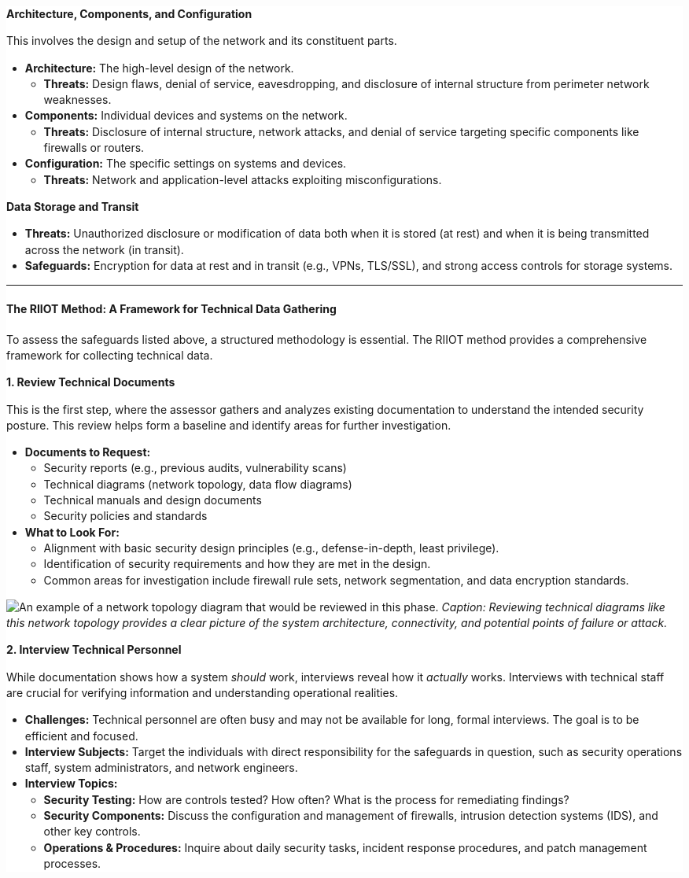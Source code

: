 **Architecture, Components, and Configuration**

This involves the design and setup of the network and its constituent parts.

*   **Architecture:** The high-level design of the network.
    *   **Threats:** Design flaws, denial of service, eavesdropping, and disclosure of internal structure from perimeter network weaknesses.
*   **Components:** Individual devices and systems on the network.
    *   **Threats:** Disclosure of internal structure, network attacks, and denial of service targeting specific components like firewalls or routers.
*   **Configuration:** The specific settings on systems and devices.
    *   **Threats:** Network and application-level attacks exploiting misconfigurations.

**Data Storage and Transit**

*   **Threats:** Unauthorized disclosure or modification of data both when it is stored (at rest) and when it is being transmitted across the network (in transit).
*   **Safeguards:** Encryption for data at rest and in transit (e.g., VPNs, TLS/SSL), and strong access controls for storage systems.

---

#### **The RIIOT Method: A Framework for Technical Data Gathering**

To assess the safeguards listed above, a structured methodology is essential. The RIIOT method provides a comprehensive framework for collecting technical data.

**1. Review Technical Documents**

This is the first step, where the assessor gathers and analyzes existing documentation to understand the intended security posture. This review helps form a baseline and identify areas for further investigation.

*   **Documents to Request:**
    *   Security reports (e.g., previous audits, vulnerability scans)
    *   Technical diagrams (network topology, data flow diagrams)
    *   Technical manuals and design documents
    *   Security policies and standards
*   **What to Look For:**
    *   Alignment with basic security design principles (e.g., defense-in-depth, least privilege).
    *   Identification of security requirements and how they are met in the design.
    *   Common areas for investigation include firewall rule sets, network segmentation, and data encryption standards.

![An example of a network topology diagram that would be reviewed in this phase.](Chapter_07_Page28_Figure07.jpeg)
*Caption: Reviewing technical diagrams like this network topology provides a clear picture of the system architecture, connectivity, and potential points of failure or attack.*

**2. Interview Technical Personnel**

While documentation shows how a system *should* work, interviews reveal how it *actually* works. Interviews with technical staff are crucial for verifying information and understanding operational realities.

*   **Challenges:** Technical personnel are often busy and may not be available for long, formal interviews. The goal is to be efficient and focused.
*   **Interview Subjects:** Target the individuals with direct responsibility for the safeguards in question, such as security operations staff, system administrators, and network engineers.
*   **Interview Topics:**
    *   **Security Testing:** How are controls tested? How often? What is the process for remediating findings?
    *   **Security Components:** Discuss the configuration and management of firewalls, intrusion detection systems (IDS), and other key controls.
    *   **Operations & Procedures:** Inquire about daily security tasks, incident response procedures, and patch management processes.
